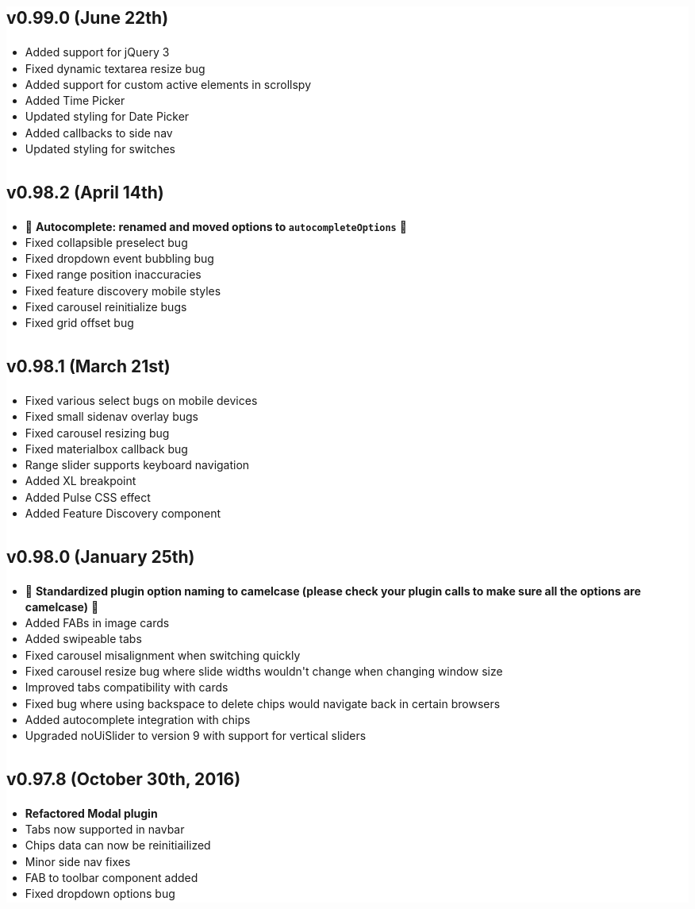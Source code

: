 ## v0.99.0 (June 22th)

- Added support for jQuery 3
- Fixed dynamic textarea resize bug
- Added support for custom active elements in scrollspy
- Added Time Picker
- Updated styling for Date Picker
- Added callbacks to side nav
- Updated styling for switches

## v0.98.2 (April 14th)

- :no_good: **Autocomplete: renamed and moved options to `autocompleteOptions`** :no_good:
- Fixed collapsible preselect bug
- Fixed dropdown event bubbling bug
- Fixed range position inaccuracies
- Fixed feature discovery mobile styles
- Fixed carousel reinitialize bugs
- Fixed grid offset bug

## v0.98.1 (March 21st)

- Fixed various select bugs on mobile devices
- Fixed small sidenav overlay bugs
- Fixed carousel resizing bug
- Fixed materialbox callback bug
- Range slider supports keyboard navigation
- Added XL breakpoint
- Added Pulse CSS effect
- Added Feature Discovery component

## v0.98.0 (January 25th)

- :no_good: **Standardized plugin option naming to camelcase (please check your plugin calls to make sure all the
  options are camelcase)** :no_good:
- Added FABs in image cards
- Added swipeable tabs
- Fixed carousel misalignment when switching quickly
- Fixed carousel resize bug where slide widths wouldn't change when changing window size
- Improved tabs compatibility with cards
- Fixed bug where using backspace to delete chips would navigate back in certain browsers
- Added autocomplete integration with chips
- Upgraded noUiSlider to version 9 with support for vertical sliders

## v0.97.8 (October 30th, 2016)

- **Refactored Modal plugin**
- Tabs now supported in navbar
- Chips data can now be reinitiailized
- Minor side nav fixes
- FAB to toolbar component added
- Fixed dropdown options bug

